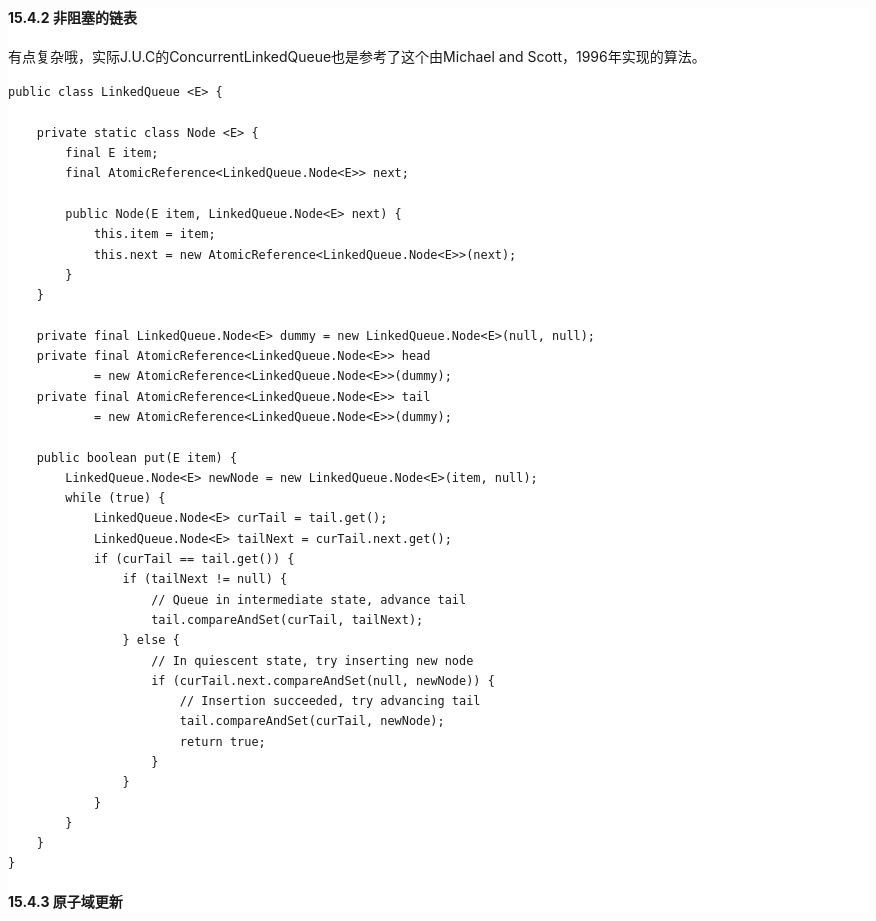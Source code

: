 #### [](https://github.com/neoremind/coddding/blob/master/codding/src/main/java/net/neoremind/mycode/concurrent/JAVA_CONCURRENCY_IN_PRACTICE_NOTES.md#1542-%E9%9D%9E%E9%98%BB%E5%A1%9E%E7%9A%84%E9%93%BE%E8%A1%A8)15.4.2 非阻塞的链表

有点复杂哦，实际J.U.C的ConcurrentLinkedQueue也是参考了这个由Michael and Scott，1996年实现的算法。

```
public class LinkedQueue <E> {

    private static class Node <E> {
        final E item;
        final AtomicReference<LinkedQueue.Node<E>> next;

        public Node(E item, LinkedQueue.Node<E> next) {
            this.item = item;
            this.next = new AtomicReference<LinkedQueue.Node<E>>(next);
        }
    }

    private final LinkedQueue.Node<E> dummy = new LinkedQueue.Node<E>(null, null);
    private final AtomicReference<LinkedQueue.Node<E>> head
            = new AtomicReference<LinkedQueue.Node<E>>(dummy);
    private final AtomicReference<LinkedQueue.Node<E>> tail
            = new AtomicReference<LinkedQueue.Node<E>>(dummy);

    public boolean put(E item) {
        LinkedQueue.Node<E> newNode = new LinkedQueue.Node<E>(item, null);
        while (true) {
            LinkedQueue.Node<E> curTail = tail.get();
            LinkedQueue.Node<E> tailNext = curTail.next.get();
            if (curTail == tail.get()) {
                if (tailNext != null) {
                    // Queue in intermediate state, advance tail
                    tail.compareAndSet(curTail, tailNext);
                } else {
                    // In quiescent state, try inserting new node
                    if (curTail.next.compareAndSet(null, newNode)) {
                        // Insertion succeeded, try advancing tail
                        tail.compareAndSet(curTail, newNode);
                        return true;
                    }
                }
            }
        }
    }
}

```

#### [](https://github.com/neoremind/coddding/blob/master/codding/src/main/java/net/neoremind/mycode/concurrent/JAVA_CONCURRENCY_IN_PRACTICE_NOTES.md#1543-%E5%8E%9F%E5%AD%90%E5%9F%9F%E6%9B%B4%E6%96%B0)15.4.3 原子域更新

